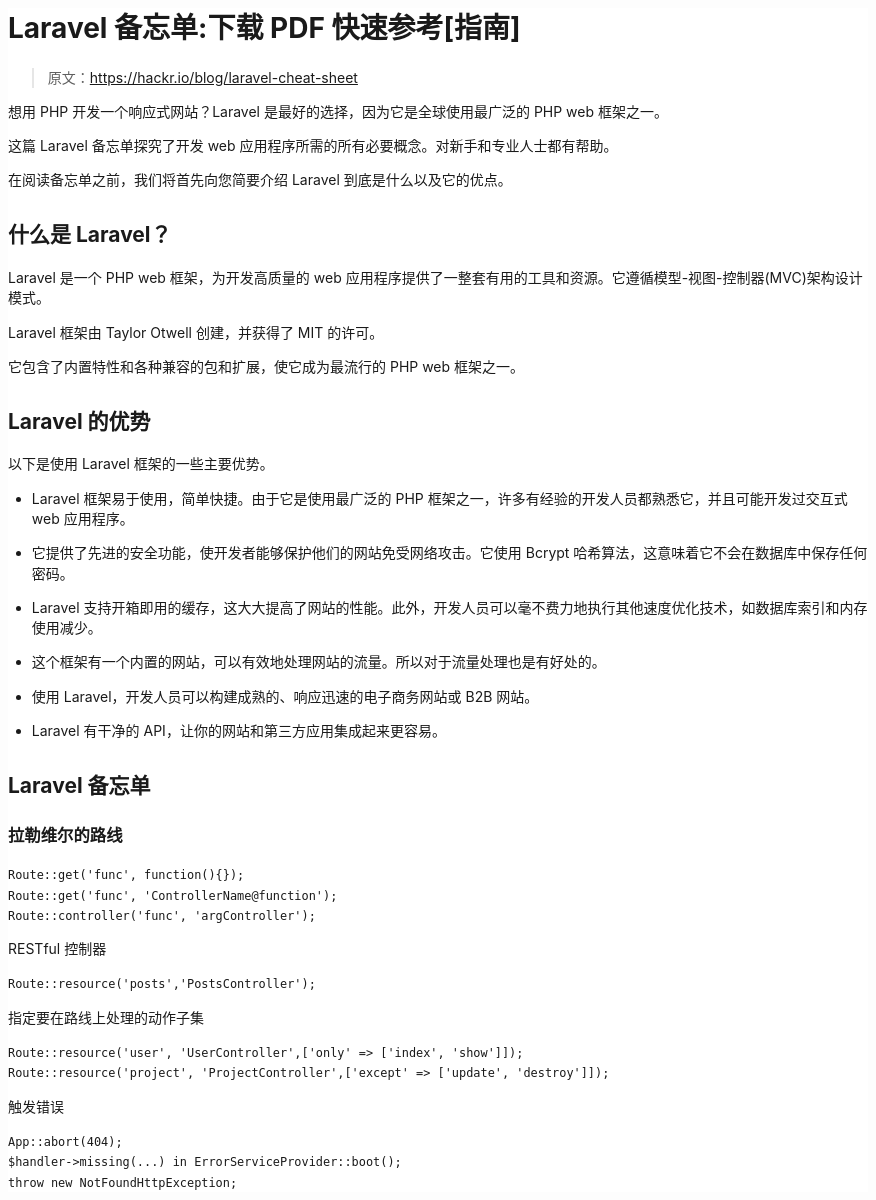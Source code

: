 # Laravel 备忘单:下载 PDF 快速参考[指南]

> 原文：<https://hackr.io/blog/laravel-cheat-sheet>

想用 PHP 开发一个响应式网站？Laravel 是最好的选择，因为它是全球使用最广泛的 PHP web 框架之一。

这篇 Laravel 备忘单探究了开发 web 应用程序所需的所有必要概念。对新手和专业人士都有帮助。

在阅读备忘单之前，我们将首先向您简要介绍 Laravel 到底是什么以及它的优点。

## 什么是 Laravel？

Laravel 是一个 PHP web 框架，为开发高质量的 web 应用程序提供了一整套有用的工具和资源。它遵循模型-视图-控制器(MVC)架构设计模式。

Laravel 框架由 Taylor Otwell 创建，并获得了 MIT 的许可。

它包含了内置特性和各种兼容的包和扩展，使它成为最流行的 PHP web 框架之一。

## Laravel 的优势

以下是使用 Laravel 框架的一些主要优势。

*   Laravel 框架易于使用，简单快捷。由于它是使用最广泛的 PHP 框架之一，许多有经验的开发人员都熟悉它，并且可能开发过交互式 web 应用程序。

*   它提供了先进的安全功能，使开发者能够保护他们的网站免受网络攻击。它使用 Bcrypt 哈希算法，这意味着它不会在数据库中保存任何密码。
*   Laravel 支持开箱即用的缓存，这大大提高了网站的性能。此外，开发人员可以毫不费力地执行其他速度优化技术，如数据库索引和内存使用减少。
*   这个框架有一个内置的网站，可以有效地处理网站的流量。所以对于流量处理也是有好处的。
*   使用 Laravel，开发人员可以构建成熟的、响应迅速的电子商务网站或 B2B 网站。
*   Laravel 有干净的 API，让你的网站和第三方应用集成起来更容易。

## Laravel 备忘单

### 拉勒维尔的路线

```
Route::get('func', function(){});
Route::get('func', 'ControllerName@function');
Route::controller('func', 'argController');
```

RESTful 控制器

```
Route::resource('posts','PostsController');
```

指定要在路线上处理的动作子集

```
Route::resource('user', 'UserController',['only' => ['index', 'show']]);
Route::resource('project', 'ProjectController',['except' => ['update', 'destroy']]);
```

触发错误

```
App::abort(404);
$handler->missing(...) in ErrorServiceProvider::boot();
throw new NotFoundHttpException;
```
